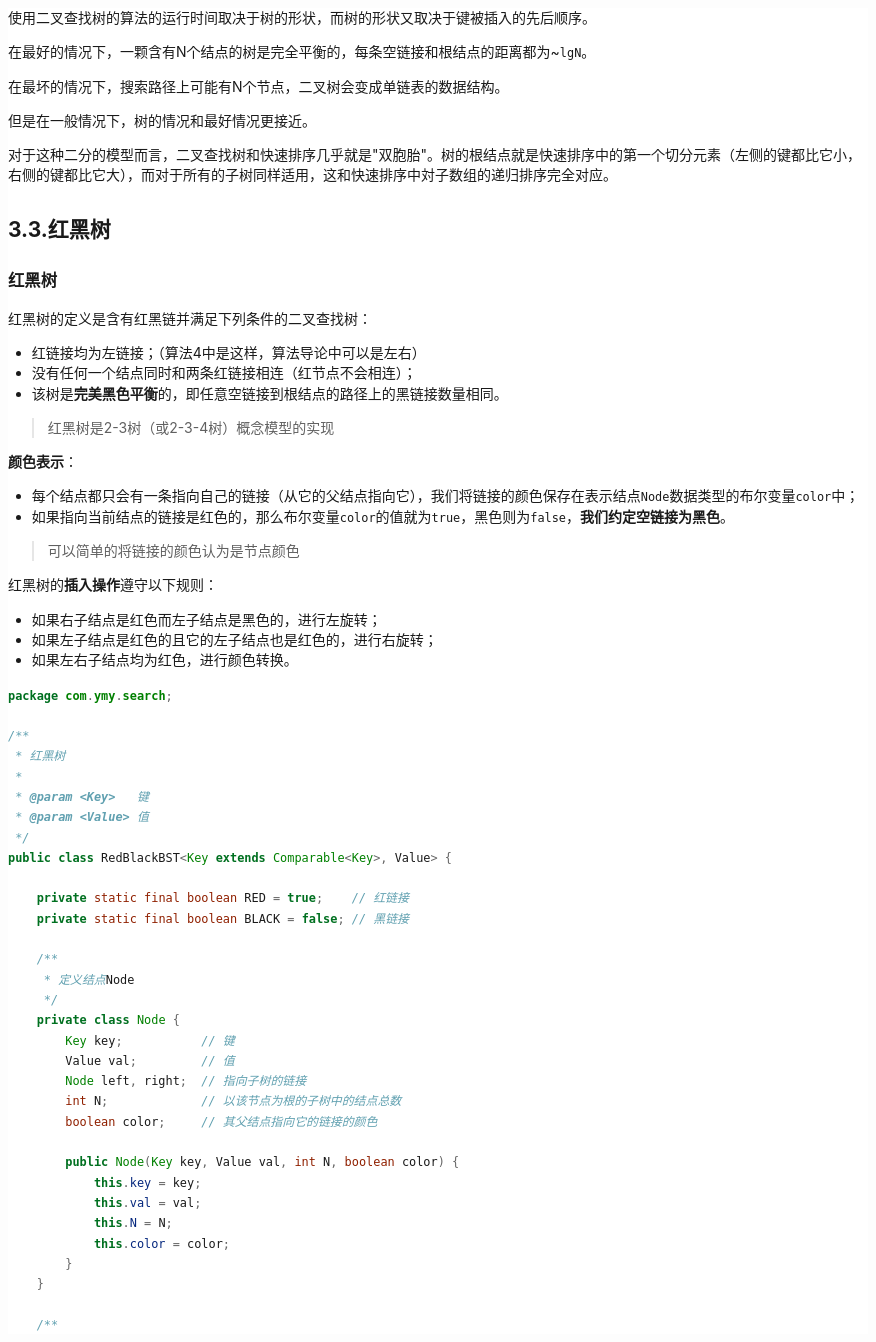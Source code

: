 使用二叉查找树的算法的运行时间取决于树的形状，而树的形状又取决于键被插入的先后顺序。

在最好的情况下，一颗含有N个结点的树是完全平衡的，每条空链接和根结点的距离都为~`lgN`。

在最坏的情况下，搜索路径上可能有N个节点，二叉树会变成单链表的数据结构。

但是在一般情况下，树的情况和最好情况更接近。

对于这种二分的模型而言，二叉查找树和快速排序几乎就是"双胞胎"。树的根结点就是快速排序中的第一个切分元素（左侧的键都比它小，右侧的键都比它大），而对于所有的子树同样适用，这和快速排序中対子数组的递归排序完全对应。

## 3.3.红黑树

### 红黑树

红黑树的定义是含有红黑链并满足下列条件的二叉查找树：

- 红链接均为左链接；（算法4中是这样，算法导论中可以是左右）
- 没有任何一个结点同时和两条红链接相连（红节点不会相连）；
- 该树是**完美黑色平衡**的，即任意空链接到根结点的路径上的黑链接数量相同。

> 红黑树是2-3树（或2-3-4树）概念模型的实现

**颜色表示**：

- 每个结点都只会有一条指向自己的链接（从它的父结点指向它），我们将链接的颜色保存在表示结点`Node`数据类型的布尔变量`color`中；
- 如果指向当前结点的链接是红色的，那么布尔变量`color`的值就为`true`，黑色则为`false`，**我们约定空链接为黑色**。

> 可以简单的将链接的颜色认为是节点颜色

红黑树的**插入操作**遵守以下规则：

- 如果右子结点是红色而左子结点是黑色的，进行左旋转；
- 如果左子结点是红色的且它的左子结点也是红色的，进行右旋转；
- 如果左右子结点均为红色，进行颜色转换。

```java
package com.ymy.search;

/**
 * 红黑树
 *
 * @param <Key>   键
 * @param <Value> 值
 */
public class RedBlackBST<Key extends Comparable<Key>, Value> {

    private static final boolean RED = true;    // 红链接
    private static final boolean BLACK = false; // 黑链接

    /**
     * 定义结点Node
     */
    private class Node {
        Key key;           // 键
        Value val;         // 值
        Node left, right;  // 指向子树的链接
        int N;             // 以该节点为根的子树中的结点总数
        boolean color;     // 其父结点指向它的链接的颜色

        public Node(Key key, Value val, int N, boolean color) {
            this.key = key;
            this.val = val;
            this.N = N;
            this.color = color;
        }
    }

    /**
```